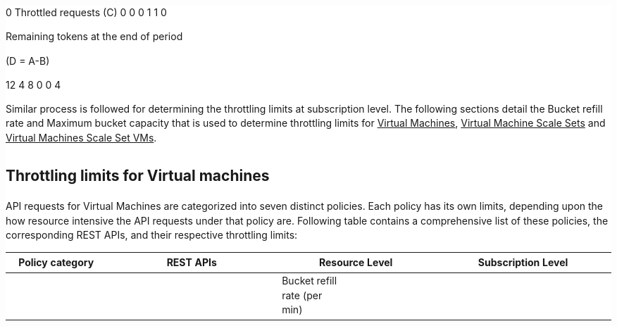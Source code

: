 <td>0</td>
</tr>
<tr class="odd">
<td>Throttled requests (C)</td>
<td>0</td>
<td>0</td>
<td>0</td>
<td>1</td>
<td>1</td>
<td>0</td>
</tr>
<tr class="even">
<td><p>Remaining tokens at the end of period</p>
<p>(D = A-B)</p></td>
<td>12</td>
<td>4</td>
<td>8</td>
<td>0</td>
<td>0</td>
<td>4</td>
</tr>
</tbody>
</table>

Similar process is followed for determining the throttling limits at
subscription level. The following sections detail the Bucket refill rate
and Maximum bucket capacity that is used to determine throttling limits for
[Virtual
Machines](/azure/virtual-machines/overview),
[Virtual Machine Scale
Sets](/azure/virtual-machine-scale-sets/overview)
and [Virtual Machines Scale Set
VMs](/rest/api/compute/virtual-machine-scale-set-vms/deallocate?tabs=HTTP).

## Throttling limits for Virtual machines 

API requests for Virtual Machines are categorized into seven distinct
policies. Each policy has its own limits, depending upon the how
resource intensive the API requests under that policy are. Following table contains a
comprehensive list of these policies, the corresponding REST APIs, and
their respective throttling limits:

<table>
<colgroup>
<col style="width: 16%" />
<col style="width: 27%" />
<col style="width: 11%" />
<col style="width: 14%" />
<col style="width: 12%" />
<col style="width: 16%" />
</colgroup>
<thead>
<tr class="header">
<th>Policy category</th>
<th>REST APIs</th>
<th colspan="2">Resource Level</th>
<th colspan="2">Subscription Level</th>
</tr>
</thead>
<tbody>
<tr class="odd">
<td></td>
<td></td>
<td>Bucket refill rate (per min)</td>